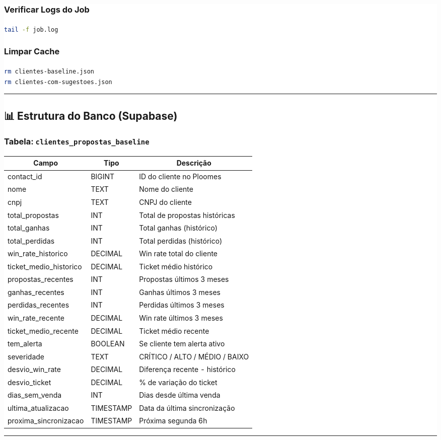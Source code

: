 ### Verificar Logs do Job

```bash
tail -f job.log
```

### Limpar Cache

```bash
rm clientes-baseline.json
rm clientes-com-sugestoes.json
```

---

## 📊 Estrutura do Banco (Supabase)

### Tabela: `clientes_propostas_baseline`

| Campo | Tipo | Descrição |
|-------|------|-----------|
| contact_id | BIGINT | ID do cliente no Ploomes |
| nome | TEXT | Nome do cliente |
| cnpj | TEXT | CNPJ do cliente |
| total_propostas | INT | Total de propostas históricas |
| total_ganhas | INT | Total ganhas (histórico) |
| total_perdidas | INT | Total perdidas (histórico) |
| win_rate_historico | DECIMAL | Win rate total do cliente |
| ticket_medio_historico | DECIMAL | Ticket médio histórico |
| propostas_recentes | INT | Propostas últimos 3 meses |
| ganhas_recentes | INT | Ganhas últimos 3 meses |
| perdidas_recentes | INT | Perdidas últimos 3 meses |
| win_rate_recente | DECIMAL | Win rate últimos 3 meses |
| ticket_medio_recente | DECIMAL | Ticket médio recente |
| tem_alerta | BOOLEAN | Se cliente tem alerta ativo |
| severidade | TEXT | CRÍTICO / ALTO / MÉDIO / BAIXO |
| desvio_win_rate | DECIMAL | Diferença recente - histórico |
| desvio_ticket | DECIMAL | % de variação do ticket |
| dias_sem_venda | INT | Dias desde última venda |
| ultima_atualizacao | TIMESTAMP | Data da última sincronização |
| proxima_sincronizacao | TIMESTAMP | Próxima segunda 6h |

---